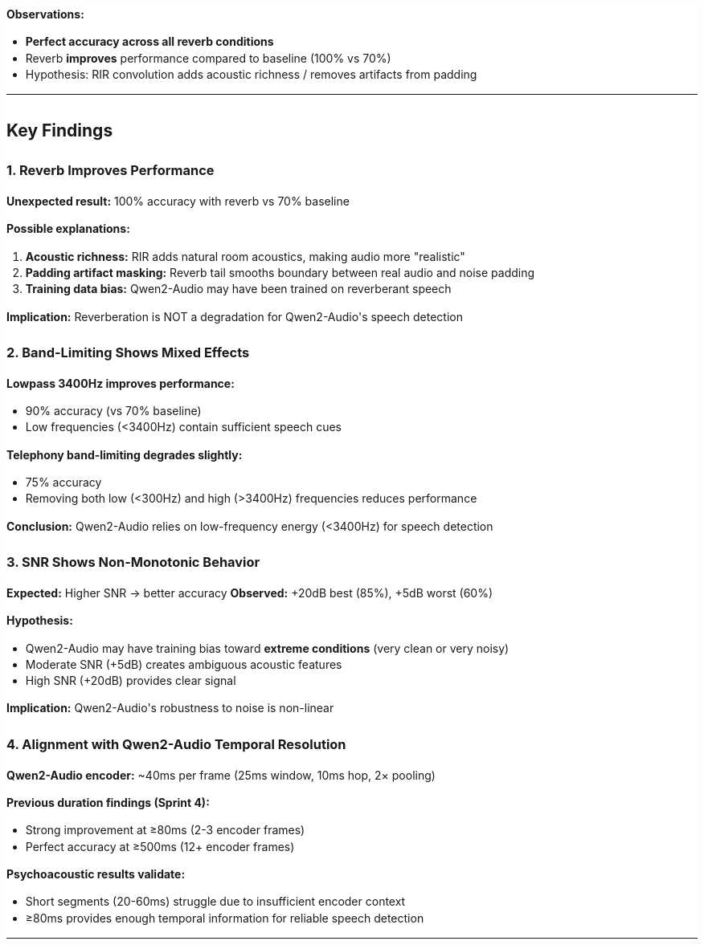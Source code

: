 **Observations:**
- **Perfect accuracy across all reverb conditions**
- Reverb **improves** performance compared to baseline (100% vs 70%)
- Hypothesis: RIR convolution adds acoustic richness / removes artifacts from padding

---

## Key Findings

### 1. Reverb Improves Performance

**Unexpected result:** 100% accuracy with reverb vs 70% baseline

**Possible explanations:**
1. **Acoustic richness:** RIR adds natural room acoustics, making audio more "realistic"
2. **Padding artifact masking:** Reverb tail smooths boundary between real audio and noise padding
3. **Training data bias:** Qwen2-Audio may have been trained on reverberant speech

**Implication:** Reverberation is NOT a degradation for Qwen2-Audio's speech detection

### 2. Band-Limiting Shows Mixed Effects

**Lowpass 3400Hz improves performance:**
- 90% accuracy (vs 70% baseline)
- Low frequencies (<3400Hz) contain sufficient speech cues

**Telephony band-limiting degrades slightly:**
- 75% accuracy
- Removing both low (<300Hz) and high (>3400Hz) frequencies reduces performance

**Conclusion:** Qwen2-Audio relies on low-frequency energy (<3400Hz) for speech detection

### 3. SNR Shows Non-Monotonic Behavior

**Expected:** Higher SNR → better accuracy
**Observed:** +20dB best (85%), +5dB worst (60%)

**Hypothesis:**
- Qwen2-Audio may have training bias toward **extreme conditions** (very clean or very noisy)
- Moderate SNR (+5dB) creates ambiguous acoustic features
- High SNR (+20dB) provides clear signal

**Implication:** Qwen2-Audio's robustness to noise is non-linear

### 4. Alignment with Qwen2-Audio Temporal Resolution

**Qwen2-Audio encoder:** ~40ms per frame (25ms window, 10ms hop, 2× pooling)

**Previous duration findings (Sprint 4):**
- Strong improvement at ≥80ms (2-3 encoder frames)
- Perfect accuracy at ≥500ms (12+ encoder frames)

**Psychoacoustic results validate:**
- Short segments (20-60ms) struggle due to insufficient encoder context
- ≥80ms provides enough temporal information for reliable speech detection

---
